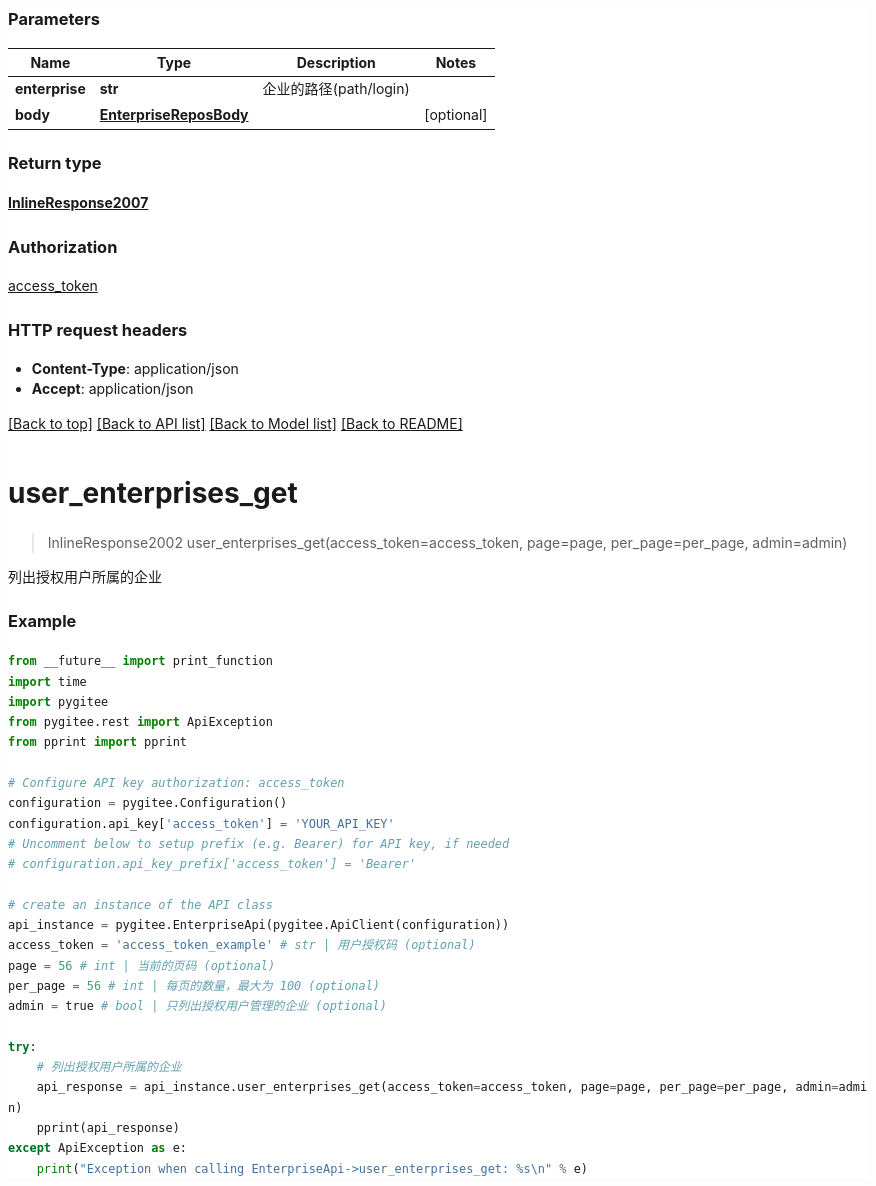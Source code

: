 ### Parameters

Name | Type | Description  | Notes
------------- | ------------- | ------------- | -------------
 **enterprise** | **str**| 企业的路径(path/login) | 
 **body** | [**EnterpriseReposBody**](EnterpriseReposBody.md)|  | [optional] 

### Return type

[**InlineResponse2007**](InlineResponse2007.md)

### Authorization

[access_token](../README.md#access_token)

### HTTP request headers

 - **Content-Type**: application/json
 - **Accept**: application/json

[[Back to top]](#) [[Back to API list]](../README.md#documentation-for-api-endpoints) [[Back to Model list]](../README.md#documentation-for-models) [[Back to README]](../README.md)

# **user_enterprises_get**
> InlineResponse2002 user_enterprises_get(access_token=access_token, page=page, per_page=per_page, admin=admin)

列出授权用户所属的企业

### Example
```python
from __future__ import print_function
import time
import pygitee
from pygitee.rest import ApiException
from pprint import pprint

# Configure API key authorization: access_token
configuration = pygitee.Configuration()
configuration.api_key['access_token'] = 'YOUR_API_KEY'
# Uncomment below to setup prefix (e.g. Bearer) for API key, if needed
# configuration.api_key_prefix['access_token'] = 'Bearer'

# create an instance of the API class
api_instance = pygitee.EnterpriseApi(pygitee.ApiClient(configuration))
access_token = 'access_token_example' # str | 用户授权码 (optional)
page = 56 # int | 当前的页码 (optional)
per_page = 56 # int | 每页的数量，最大为 100 (optional)
admin = true # bool | 只列出授权用户管理的企业 (optional)

try:
    # 列出授权用户所属的企业
    api_response = api_instance.user_enterprises_get(access_token=access_token, page=page, per_page=per_page, admin=admin)
    pprint(api_response)
except ApiException as e:
    print("Exception when calling EnterpriseApi->user_enterprises_get: %s\n" % e)
```
